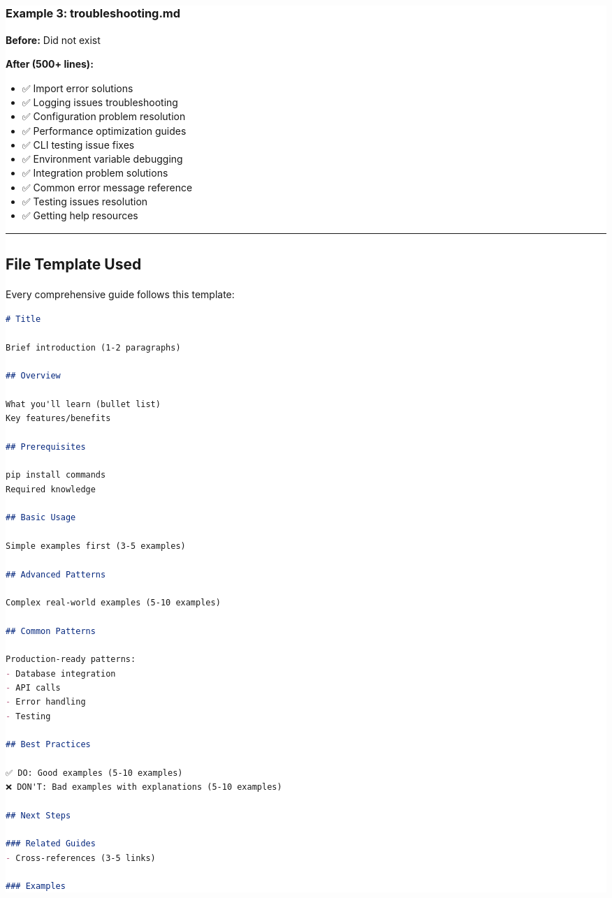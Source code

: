 ### Example 3: troubleshooting.md

**Before:** Did not exist

**After (500+ lines):**
- ✅ Import error solutions
- ✅ Logging issues troubleshooting
- ✅ Configuration problem resolution
- ✅ Performance optimization guides
- ✅ CLI testing issue fixes
- ✅ Environment variable debugging
- ✅ Integration problem solutions
- ✅ Common error message reference
- ✅ Testing issues resolution
- ✅ Getting help resources

---

## File Template Used

Every comprehensive guide follows this template:

```markdown
# Title

Brief introduction (1-2 paragraphs)

## Overview

What you'll learn (bullet list)
Key features/benefits

## Prerequisites

pip install commands
Required knowledge

## Basic Usage

Simple examples first (3-5 examples)

## Advanced Patterns

Complex real-world examples (5-10 examples)

## Common Patterns

Production-ready patterns:
- Database integration
- API calls
- Error handling
- Testing

## Best Practices

✅ DO: Good examples (5-10 examples)
❌ DON'T: Bad examples with explanations (5-10 examples)

## Next Steps

### Related Guides
- Cross-references (3-5 links)

### Examples
```